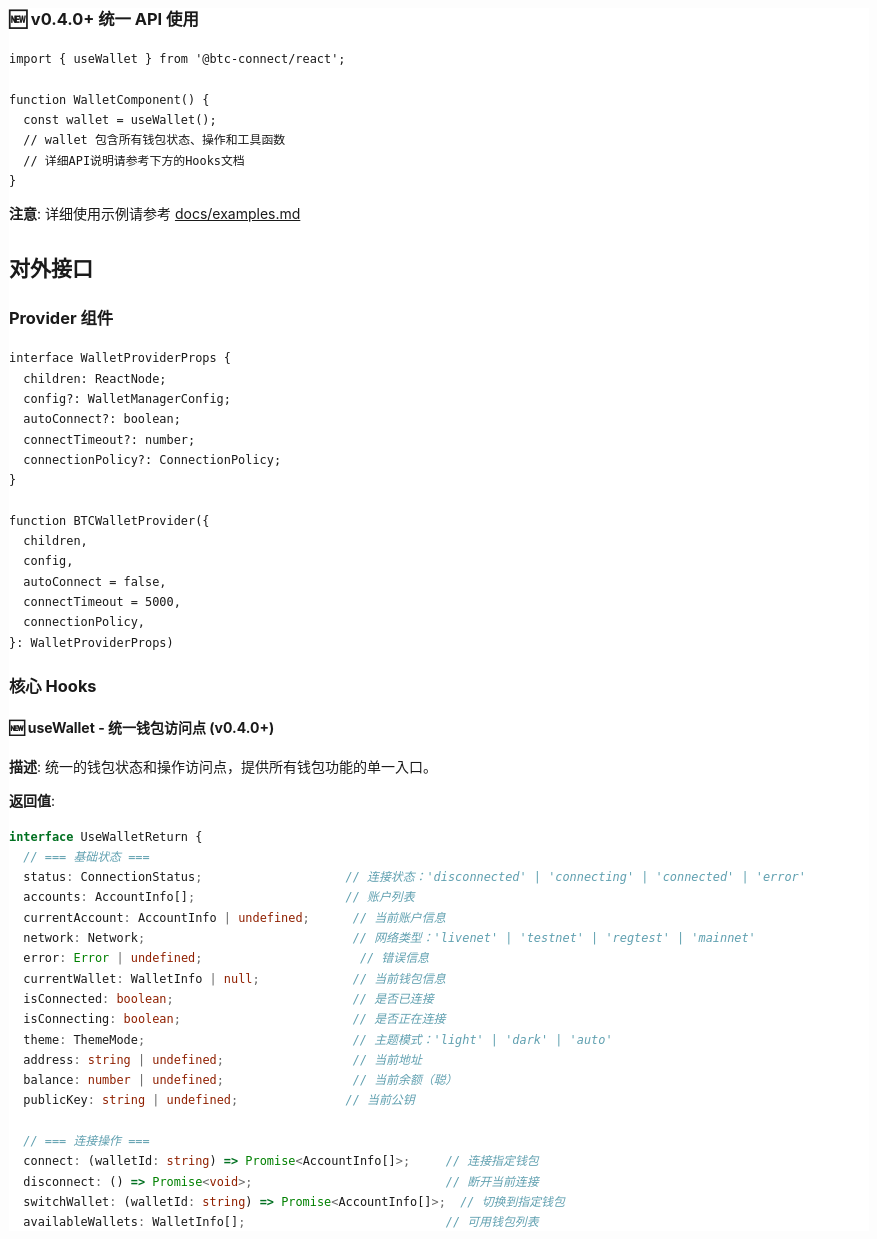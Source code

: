 ### 🆕 v0.4.0+ 统一 API 使用
```tsx
import { useWallet } from '@btc-connect/react';

function WalletComponent() {
  const wallet = useWallet();
  // wallet 包含所有钱包状态、操作和工具函数
  // 详细API说明请参考下方的Hooks文档
}
```

**注意**: 详细使用示例请参考 [docs/examples.md](../../docs/examples.md)

## 对外接口

### Provider 组件
```tsx
interface WalletProviderProps {
  children: ReactNode;
  config?: WalletManagerConfig;
  autoConnect?: boolean;
  connectTimeout?: number;
  connectionPolicy?: ConnectionPolicy;
}

function BTCWalletProvider({
  children,
  config,
  autoConnect = false,
  connectTimeout = 5000,
  connectionPolicy,
}: WalletProviderProps)
```

### 核心 Hooks

#### 🆕 useWallet - 统一钱包访问点 (v0.4.0+)

**描述**: 统一的钱包状态和操作访问点，提供所有钱包功能的单一入口。

**返回值**:
```typescript
interface UseWalletReturn {
  // === 基础状态 ===
  status: ConnectionStatus;                    // 连接状态：'disconnected' | 'connecting' | 'connected' | 'error'
  accounts: AccountInfo[];                     // 账户列表
  currentAccount: AccountInfo | undefined;      // 当前账户信息
  network: Network;                             // 网络类型：'livenet' | 'testnet' | 'regtest' | 'mainnet'
  error: Error | undefined;                      // 错误信息
  currentWallet: WalletInfo | null;             // 当前钱包信息
  isConnected: boolean;                         // 是否已连接
  isConnecting: boolean;                        // 是否正在连接
  theme: ThemeMode;                             // 主题模式：'light' | 'dark' | 'auto'
  address: string | undefined;                  // 当前地址
  balance: number | undefined;                  // 当前余额（聪）
  publicKey: string | undefined;               // 当前公钥

  // === 连接操作 ===
  connect: (walletId: string) => Promise<AccountInfo[]>;     // 连接指定钱包
  disconnect: () => Promise<void>;                           // 断开当前连接
  switchWallet: (walletId: string) => Promise<AccountInfo[]>;  // 切换到指定钱包
  availableWallets: WalletInfo[];                            // 可用钱包列表
```